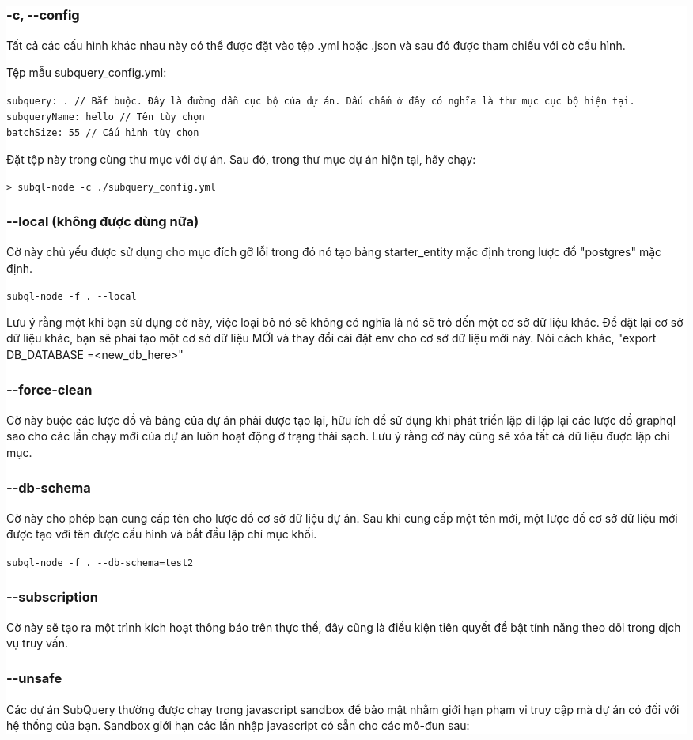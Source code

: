 ### -c, --config

Tất cả các cấu hình khác nhau này có thể được đặt vào tệp .yml hoặc .json và sau đó được tham chiếu với cờ cấu hình.

Tệp mẫu subquery_config.yml:

```shell
subquery: . // Bắt buộc. Đây là đường dẫn cục bộ của dự án. Dấu chấm ở đây có nghĩa là thư mục cục bộ hiện tại.
subqueryName: hello // Tên tùy chọn
batchSize: 55 // Cấu hình tùy chọn
```

Đặt tệp này trong cùng thư mục với dự án. Sau đó, trong thư mục dự án hiện tại, hãy chạy:

```shell
> subql-node -c ./subquery_config.yml
```

### --local (không được dùng nữa)

Cờ này chủ yếu được sử dụng cho mục đích gỡ lỗi trong đó nó tạo bảng starter_entity mặc định trong lược đồ "postgres" mặc định.

```shell
subql-node -f . --local
```

Lưu ý rằng một khi bạn sử dụng cờ này, việc loại bỏ nó sẽ không có nghĩa là nó sẽ trỏ đến một cơ sở dữ liệu khác. Để đặt lại cơ sở dữ liệu khác, bạn sẽ phải tạo một cơ sở dữ liệu MỚI và thay đổi cài đặt env cho cơ sở dữ liệu mới này. Nói cách khác, "export DB_DATABASE =<new_db_here>"

### --force-clean

Cờ này buộc các lược đồ và bảng của dự án phải được tạo lại, hữu ích để sử dụng khi phát triển lặp đi lặp lại các lược đồ graphql sao cho các lần chạy mới của dự án luôn hoạt động ở trạng thái sạch. Lưu ý rằng cờ này cũng sẽ xóa tất cả dữ liệu được lập chỉ mục.

### --db-schema

Cờ này cho phép bạn cung cấp tên cho lược đồ cơ sở dữ liệu dự án. Sau khi cung cấp một tên mới, một lược đồ cơ sở dữ liệu mới được tạo với tên được cấu hình và bắt đầu lập chỉ mục khối.

```shell
subql-node -f . --db-schema=test2
```

### --subscription
Cờ này sẽ tạo ra một trình kích hoạt thông báo trên thực thể, đây cũng là điều kiện tiên quyết để bật tính năng theo dõi trong dịch vụ truy vấn.

### --unsafe

Các dự án SubQuery thường được chạy trong javascript sandbox để bảo mật nhằm giới hạn phạm vi truy cập mà dự án có đối với hệ thống của bạn. Sandbox giới hạn các lần nhập javascript có sẵn cho các mô-đun sau:
